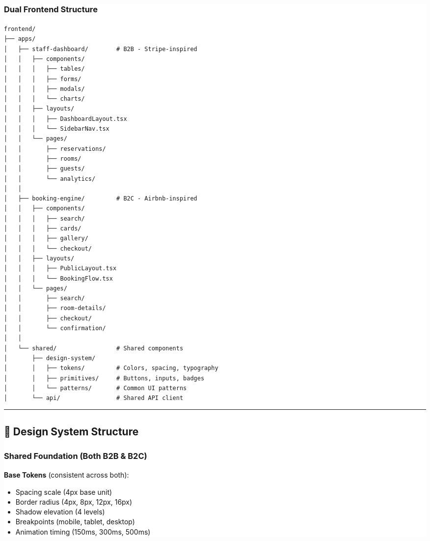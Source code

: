 ### Dual Frontend Structure

```
frontend/
├── apps/
│   ├── staff-dashboard/        # B2B - Stripe-inspired
│   │   ├── components/
│   │   │   ├── tables/
│   │   │   ├── forms/
│   │   │   ├── modals/
│   │   │   └── charts/
│   │   ├── layouts/
│   │   │   ├── DashboardLayout.tsx
│   │   │   └── SidebarNav.tsx
│   │   └── pages/
│   │       ├── reservations/
│   │       ├── rooms/
│   │       ├── guests/
│   │       └── analytics/
│   │
│   ├── booking-engine/         # B2C - Airbnb-inspired
│   │   ├── components/
│   │   │   ├── search/
│   │   │   ├── cards/
│   │   │   ├── gallery/
│   │   │   └── checkout/
│   │   ├── layouts/
│   │   │   ├── PublicLayout.tsx
│   │   │   └── BookingFlow.tsx
│   │   └── pages/
│   │       ├── search/
│   │       ├── room-details/
│   │       ├── checkout/
│   │       └── confirmation/
│   │
│   └── shared/                 # Shared components
│       ├── design-system/
│       │   ├── tokens/         # Colors, spacing, typography
│       │   ├── primitives/     # Buttons, inputs, badges
│       │   └── patterns/       # Common UI patterns
│       └── api/                # Shared API client
```

---

## 🎨 Design System Structure

### Shared Foundation (Both B2B & B2C)

**Base Tokens** (consistent across both):
- Spacing scale (4px base unit)
- Border radius (4px, 8px, 12px, 16px)
- Shadow elevation (4 levels)
- Breakpoints (mobile, tablet, desktop)
- Animation timing (150ms, 300ms, 500ms)
